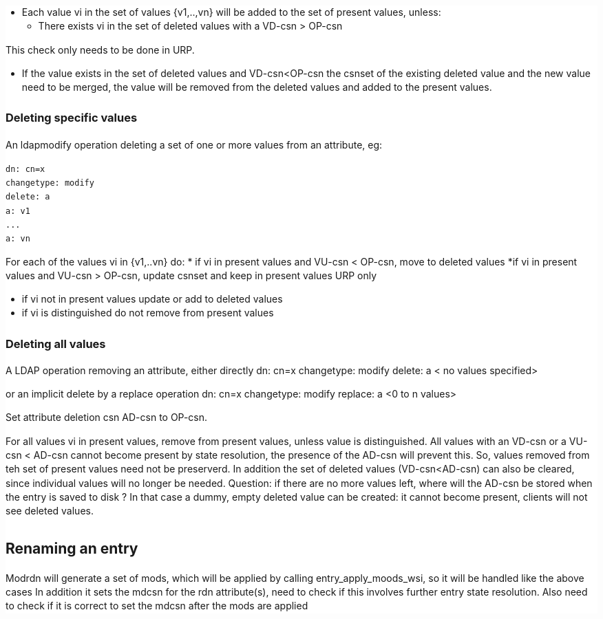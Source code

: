 -   Each value vi in the set of values {v1,..,vn} will be added to the set of present values, unless:
    -   There exists vi in the set of deleted values with a VD-csn \> OP-csn

This check only needs to be done in URP.

-   If the value exists in the set of deleted values and VD-csn\<OP-csn the csnset of the existing deleted value and the new value need to be merged, the value will be removed from the deleted values and added to the present values.

### Deleting specific values

An ldapmodify operation deleting a set of one or more values from an attribute, eg:

    dn: cn=x    
    changetype: modify    
    delete: a    
    a: v1    
    ...    
    a: vn    

For each of the values vi in {v1,..vn} do:
\* if vi in present values and VU-csn \< OP-csn, move to deleted values
\*if vi in present values and VU-csn \> OP-csn, update csnset and keep in present values URP only

-   if vi not in present values update or add to deleted values
-   if vi is distinguished do not remove from present values

### Deleting all values

A LDAP operation removing an attribute, either directly dn: cn=x changetype: modify delete: a \< no values specified\>

or an implicit delete by a replace operation dn: cn=x changetype: modify replace: a \<0 to n values\>

Set attribute deletion csn AD-csn to OP-csn.

For all values vi in present values, remove from present values, unless value is distinguished. All values with an VD-csn or a VU-csn \< AD-csn cannot become present by state resolution, the presence of the AD-csn will prevent this. So, values removed from teh set of present values need not be preserverd. In addition the set of deleted values (VD-csn<AD-csn) can also be cleared, since individual values will no longer be needed.
Question: if there are no more values left, where will the AD-csn be stored when the entry is saved to disk ? In that case a dummy, empty deleted value can be created: it cannot become present, clients will not see deleted values.

Renaming an entry
----------------------

Modrdn will generate a set of mods, which will be applied by calling entry_apply_moods_wsi, so it will be handled like the above cases
In addition it sets the mdcsn for the rdn attribute(s), need to check if this involves further entry state resolution.
Also need to check if it is correct to set the mdcsn after the mods are applied
